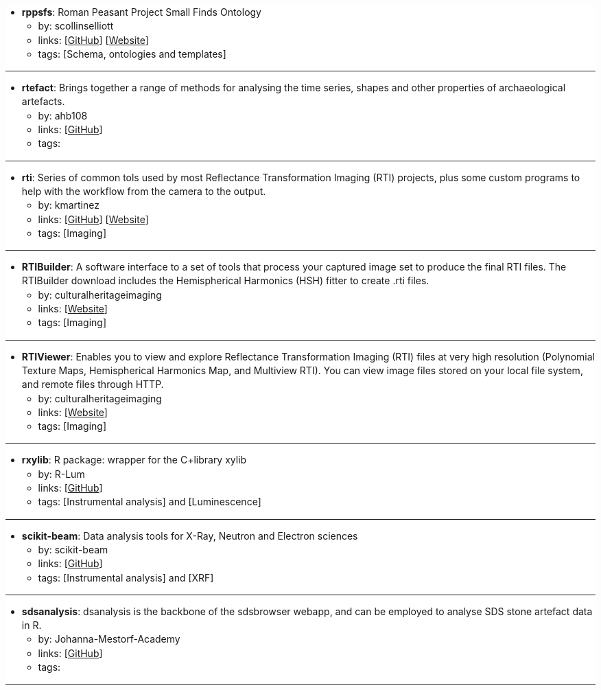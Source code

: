 * **rppsfs**: Roman Peasant Project Small Finds Ontology
  * by: scollinselliott
  * links: [[GitHub](https://github.com/scollinselliott/rppsfs)]         [[Website](https://steko.github.io/inclusions/)]
  * tags: [Schema, ontologies and templates]
----

* **rtefact**: Brings together a range of methods for analysing the time series, shapes and other properties of archaeological artefacts.
  * by: ahb108
  * links: [[GitHub](https://github.com/ahb108/rtefact)]         
  * tags: 
----

* **rti**: Series of common tols used by most Reflectance Transformation Imaging (RTI) projects, plus some custom programs to help with the workflow from the camera to the output.
  * by: kmartinez
  * links: [[GitHub](https://github.com/kmartinez/rti)]         [[Website](https://custom-imaging.co.uk/software/)]
  * tags: [Imaging]
----

* **RTIBuilder**: A software interface to a set of tools that process your captured image set to produce the final RTI files. The RTIBuilder download includes the Hemispherical Harmonics (HSH) fitter to create .rti files.
  * by: culturalheritageimaging
  * links:          [[Website](http://culturalheritageimaging.org/What_We_Offer/Downloads/Process/index.html)]
  * tags: [Imaging]
----

* **RTIViewer**: Enables you to view and explore Reflectance Transformation Imaging (RTI) files at very high resolution (Polynomial Texture Maps, Hemispherical Harmonics Map, and Multiview RTI). You can view image files stored on your local file system, and remote files through HTTP.
  * by: culturalheritageimaging
  * links:          [[Website](http://culturalheritageimaging.org/What_We_Offer/Downloads/View/index.html)]
  * tags: [Imaging]
----

* **rxylib**: R package: wrapper for the C+library xylib
  * by: R-Lum
  * links: [[GitHub](https://github.com/R-Lum/rxylib)]         
  * tags: [Instrumental analysis] and [Luminescence]
----

* **scikit-beam**: Data analysis tools for X-Ray, Neutron and Electron sciences
  * by: scikit-beam
  * links: [[GitHub](https://github.com/scikit-beam/scikit-beam)]         
  * tags: [Instrumental analysis] and [XRF]
----

* **sdsanalysis**: dsanalysis is the backbone of the sdsbrowser webapp, and can be employed to analyse SDS stone artefact data in R.
  * by: Johanna-Mestorf-Academy
  * links: [[GitHub](https://github.com/Johanna-Mestorf-Academy/sdsanalysis)]         
  * tags: 
----
